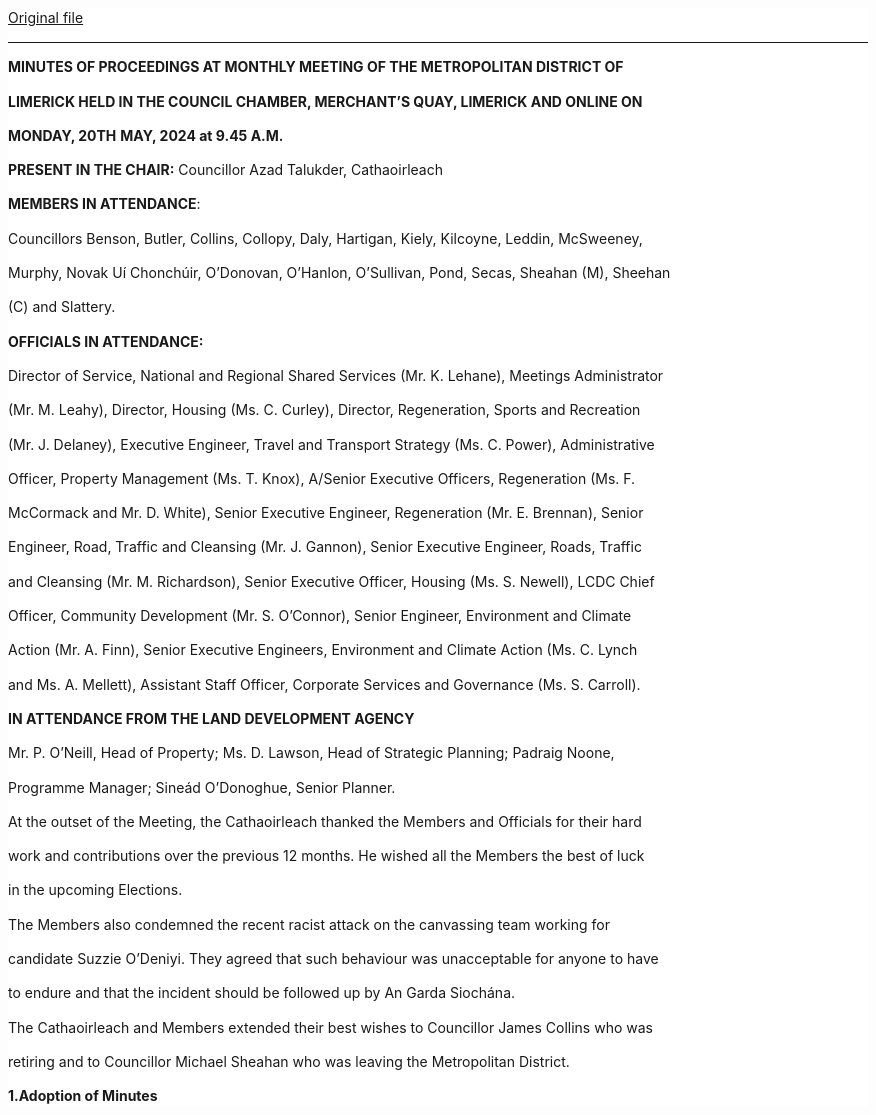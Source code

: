 [Original file](https://www.limerick.ie/sites/default/files/media/documents/2024-07/01a-draft-minutes-monthly-meeting-20th-may-2024.pdf)

---
**MINUTES OF PROCEEDINGS AT MONTHLY MEETING OF THE METROPOLITAN DISTRICT OF**

**LIMERICK HELD IN THE COUNCIL CHAMBER, MERCHANT’S QUAY, LIMERICK AND ONLINE ON**

**MONDAY, 20TH** **MAY, 2024 at 9.45 A.M.**

**PRESENT IN THE CHAIR:** Councillor Azad Talukder, Cathaoirleach

**MEMBERS IN ATTENDANCE**:

Councillors Benson, Butler, Collins, Collopy, Daly, Hartigan, Kiely, Kilcoyne, Leddin, McSweeney,

Murphy, Novak Uí Chonchúir, O’Donovan, O’Hanlon, O’Sullivan, Pond, Secas, Sheahan (M), Sheehan

(C) and Slattery.

**OFFICIALS IN ATTENDANCE:**

Director of Service, National and Regional Shared Services (Mr. K. Lehane), Meetings Administrator

(Mr. M. Leahy), Director, Housing (Ms. C. Curley), Director, Regeneration, Sports and Recreation

(Mr. J. Delaney), Executive Engineer, Travel and Transport Strategy (Ms. C. Power), Administrative

Officer, Property Management (Ms. T. Knox), A/Senior Executive Officers, Regeneration (Ms. F.

McCormack and Mr. D. White), Senior Executive Engineer, Regeneration (Mr. E. Brennan), Senior

Engineer, Road, Traffic and Cleansing (Mr. J. Gannon), Senior Executive Engineer, Roads, Traffic

and Cleansing (Mr. M. Richardson), Senior Executive Officer, Housing (Ms. S. Newell), LCDC Chief

Officer, Community Development (Mr. S. O’Connor), Senior Engineer, Environment and Climate

Action (Mr. A. Finn), Senior Executive Engineers, Environment and Climate Action (Ms. C. Lynch

and Ms. A. Mellett), Assistant Staff Officer, Corporate Services and Governance (Ms. S. Carroll).

**IN ATTENDANCE FROM THE LAND DEVELOPMENT AGENCY**

Mr. P. O’Neill, Head of Property; Ms. D. Lawson, Head of Strategic Planning; Padraig Noone,

Programme Manager; Sineád O’Donoghue, Senior Planner.

At the outset of the Meeting, the Cathaoirleach thanked the Members and Officials for their hard

work and contributions over the previous 12 months. He wished all the Members the best of luck

in the upcoming Elections.

The Members also condemned the recent racist attack on the canvassing team working for

candidate Suzzie O’Deniyi. They agreed that such behaviour was unacceptable for anyone to have

to endure and that the incident should be followed up by An Garda Siochána.

The Cathaoirleach and Members extended their best wishes to Councillor James Collins who was

retiring and to Councillor Michael Sheahan who was leaving the Metropolitan District.

**1.Adoption of Minutes**
